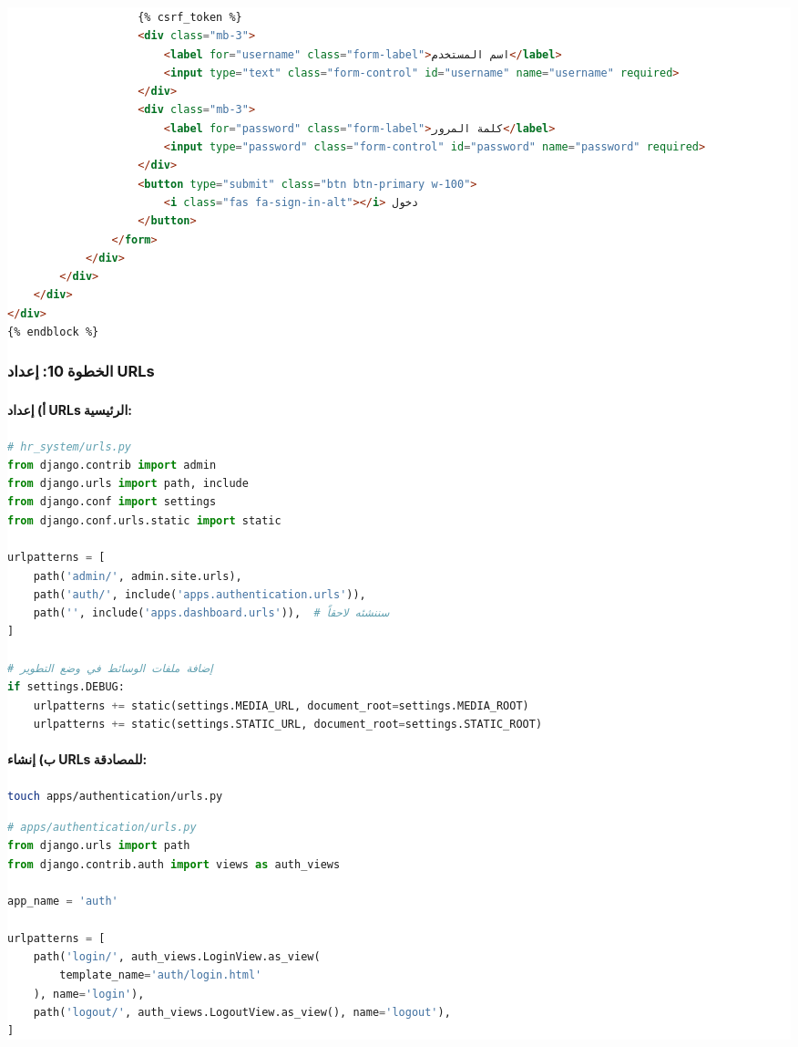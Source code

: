 ```html
                    {% csrf_token %}
                    <div class="mb-3">
                        <label for="username" class="form-label">اسم المستخدم</label>
                        <input type="text" class="form-control" id="username" name="username" required>
                    </div>
                    <div class="mb-3">
                        <label for="password" class="form-label">كلمة المرور</label>
                        <input type="password" class="form-control" id="password" name="password" required>
                    </div>
                    <button type="submit" class="btn btn-primary w-100">
                        <i class="fas fa-sign-in-alt"></i> دخول
                    </button>
                </form>
            </div>
        </div>
    </div>
</div>
{% endblock %}
```

### الخطوة 10: إعداد URLs

#### أ) إعداد URLs الرئيسية:
```python
# hr_system/urls.py
from django.contrib import admin
from django.urls import path, include
from django.conf import settings
from django.conf.urls.static import static

urlpatterns = [
    path('admin/', admin.site.urls),
    path('auth/', include('apps.authentication.urls')),
    path('', include('apps.dashboard.urls')),  # سننشئه لاحقاً
]

# إضافة ملفات الوسائط في وضع التطوير
if settings.DEBUG:
    urlpatterns += static(settings.MEDIA_URL, document_root=settings.MEDIA_ROOT)
    urlpatterns += static(settings.STATIC_URL, document_root=settings.STATIC_ROOT)
```

#### ب) إنشاء URLs للمصادقة:
```bash
touch apps/authentication/urls.py
```

```python
# apps/authentication/urls.py
from django.urls import path
from django.contrib.auth import views as auth_views

app_name = 'auth'

urlpatterns = [
    path('login/', auth_views.LoginView.as_view(
        template_name='auth/login.html'
    ), name='login'),
    path('logout/', auth_views.LogoutView.as_view(), name='logout'),
]
```
